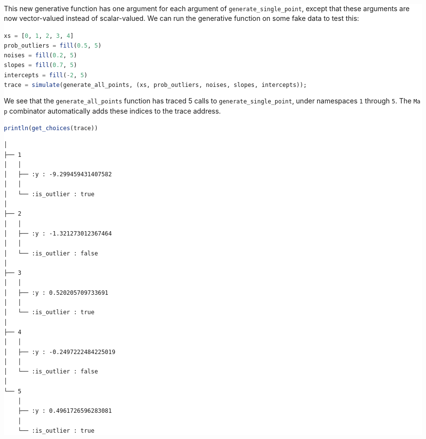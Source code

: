 This new generative function has one argument for each argument of `generate_single_point`, except that these arguments are now vector-valued instead of scalar-valued. We can run the generative function on some fake data to test this:


```julia
xs = [0, 1, 2, 3, 4]
prob_outliers = fill(0.5, 5)
noises = fill(0.2, 5)
slopes = fill(0.7, 5)
intercepts = fill(-2, 5)
trace = simulate(generate_all_points, (xs, prob_outliers, noises, slopes, intercepts));
```

We see that the `generate_all_points` function has traced 5 calls to `generate_single_point`, under namespaces `1` through `5`.  The `Map` combinator automatically adds these indices to the trace address.


```julia
println(get_choices(trace))
```

    │
    ├── 1
    │   │
    │   ├── :y : -9.299459431407582
    │   │
    │   └── :is_outlier : true
    │
    ├── 2
    │   │
    │   ├── :y : -1.321273012367464
    │   │
    │   └── :is_outlier : false
    │
    ├── 3
    │   │
    │   ├── :y : 0.520205709733691
    │   │
    │   └── :is_outlier : true
    │
    ├── 4
    │   │
    │   ├── :y : -0.2497222484225019
    │   │
    │   └── :is_outlier : false
    │
    └── 5
        │
        ├── :y : 0.4961726596283081
        │
        └── :is_outlier : true
    

